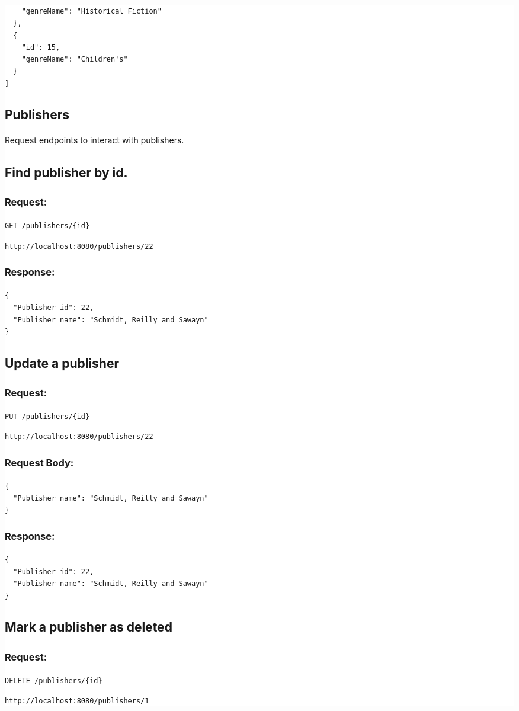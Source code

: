 ```
    "genreName": "Historical Fiction"
  },
  {
    "id": 15,
    "genreName": "Children's"
  }
]
```

## Publishers
Request endpoints to interact with publishers.
## Find publisher by id.
### Request:
``GET /publishers/{id}``
```
http://localhost:8080/publishers/22
```
### Response:
```
{
  "Publisher id": 22,
  "Publisher name": "Schmidt, Reilly and Sawayn"
}
```

## Update a publisher
### Request:
``PUT /publishers/{id}``
```
http://localhost:8080/publishers/22
```
### Request Body:
```
{
  "Publisher name": "Schmidt, Reilly and Sawayn"
}
```
### Response:
```
{
  "Publisher id": 22,
  "Publisher name": "Schmidt, Reilly and Sawayn"
}
```

## Mark a publisher as deleted
### Request:
``DELETE /publishers/{id}``
```
http://localhost:8080/publishers/1
```
